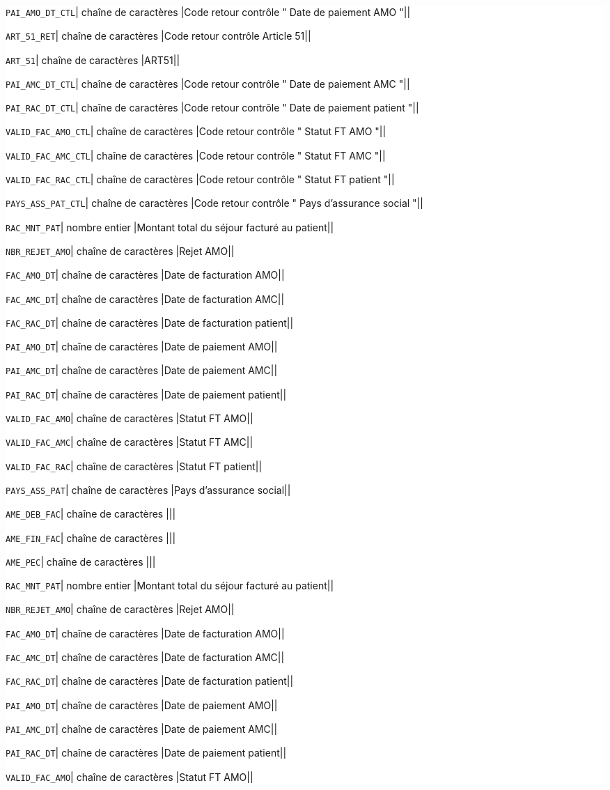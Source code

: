 `PAI_AMO_DT_CTL`| chaîne de caractères |Code retour contrôle " Date de paiement AMO "||

`ART_51_RET`| chaîne de caractères |Code retour contrôle Article 51||

`ART_51`| chaîne de caractères |ART51||

`PAI_AMC_DT_CTL`| chaîne de caractères |Code retour contrôle " Date de paiement AMC "||

`PAI_RAC_DT_CTL`| chaîne de caractères |Code retour contrôle " Date de paiement patient "||

`VALID_FAC_AMO_CTL`| chaîne de caractères |Code retour contrôle " Statut FT AMO "||

`VALID_FAC_AMC_CTL`| chaîne de caractères |Code retour contrôle " Statut FT AMC "||

`VALID_FAC_RAC_CTL`| chaîne de caractères |Code retour contrôle " Statut FT patient "||

`PAYS_ASS_PAT_CTL`| chaîne de caractères |Code retour contrôle " Pays d’assurance social "||

`RAC_MNT_PAT`| nombre entier |Montant total du séjour facturé au patient||

`NBR_REJET_AMO`| chaîne de caractères |Rejet AMO||

`FAC_AMO_DT`| chaîne de caractères |Date de facturation AMO||

`FAC_AMC_DT`| chaîne de caractères |Date de facturation AMC||

`FAC_RAC_DT`| chaîne de caractères |Date de facturation patient||

`PAI_AMO_DT`| chaîne de caractères |Date de paiement AMO||

`PAI_AMC_DT`| chaîne de caractères |Date de paiement AMC||

`PAI_RAC_DT`| chaîne de caractères |Date de paiement patient||

`VALID_FAC_AMO`| chaîne de caractères |Statut FT AMO||

`VALID_FAC_AMC`| chaîne de caractères |Statut FT AMC||

`VALID_FAC_RAC`| chaîne de caractères |Statut FT patient||

`PAYS_ASS_PAT`| chaîne de caractères |Pays d’assurance social||

`AME_DEB_FAC`| chaîne de caractères |||

`AME_FIN_FAC`| chaîne de caractères |||

`AME_PEC`| chaîne de caractères |||

`RAC_MNT_PAT`| nombre entier |Montant total du séjour facturé au patient||

`NBR_REJET_AMO`| chaîne de caractères |Rejet AMO||

`FAC_AMO_DT`| chaîne de caractères |Date de facturation AMO||

`FAC_AMC_DT`| chaîne de caractères |Date de facturation AMC||

`FAC_RAC_DT`| chaîne de caractères |Date de facturation patient||

`PAI_AMO_DT`| chaîne de caractères |Date de paiement AMO||

`PAI_AMC_DT`| chaîne de caractères |Date de paiement AMC||

`PAI_RAC_DT`| chaîne de caractères |Date de paiement patient||

`VALID_FAC_AMO`| chaîne de caractères |Statut FT AMO||
